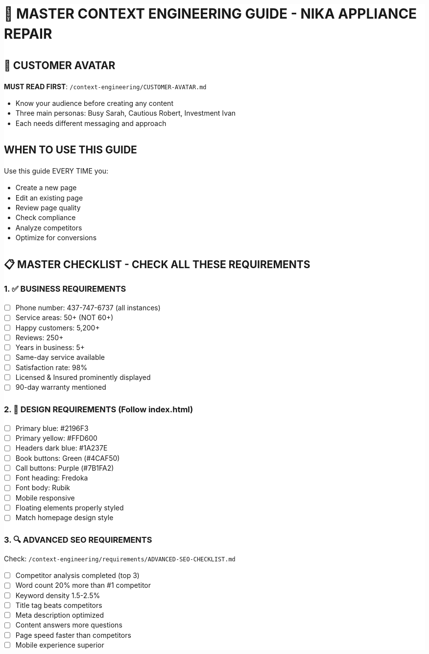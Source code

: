 # 🎯 MASTER CONTEXT ENGINEERING GUIDE - NIKA APPLIANCE REPAIR

## 👥 CUSTOMER AVATAR
**MUST READ FIRST**: `/context-engineering/CUSTOMER-AVATAR.md`
- Know your audience before creating any content
- Three main personas: Busy Sarah, Cautious Robert, Investment Ivan
- Each needs different messaging and approach

## WHEN TO USE THIS GUIDE
Use this guide EVERY TIME you:
- Create a new page
- Edit an existing page
- Review page quality
- Check compliance
- Analyze competitors
- Optimize for conversions

## 📋 MASTER CHECKLIST - CHECK ALL THESE REQUIREMENTS

### 1. ✅ BUSINESS REQUIREMENTS
- [ ] Phone number: 437-747-6737 (all instances)
- [ ] Service areas: 50+ (NOT 60+)
- [ ] Happy customers: 5,200+
- [ ] Reviews: 250+
- [ ] Years in business: 5+
- [ ] Same-day service available
- [ ] Satisfaction rate: 98%
- [ ] Licensed & Insured prominently displayed
- [ ] 90-day warranty mentioned

### 2. 🎨 DESIGN REQUIREMENTS (Follow index.html)
- [ ] Primary blue: #2196F3
- [ ] Primary yellow: #FFD600
- [ ] Headers dark blue: #1A237E
- [ ] Book buttons: Green (#4CAF50)
- [ ] Call buttons: Purple (#7B1FA2)
- [ ] Font heading: Fredoka
- [ ] Font body: Rubik
- [ ] Mobile responsive
- [ ] Floating elements properly styled
- [ ] Match homepage design style

### 3. 🔍 ADVANCED SEO REQUIREMENTS
Check: `/context-engineering/requirements/ADVANCED-SEO-CHECKLIST.md`
- [ ] Competitor analysis completed (top 3)
- [ ] Word count 20% more than #1 competitor
- [ ] Keyword density 1.5-2.5%
- [ ] Title tag beats competitors
- [ ] Meta description optimized
- [ ] Content answers more questions
- [ ] Page speed faster than competitors
- [ ] Mobile experience superior
